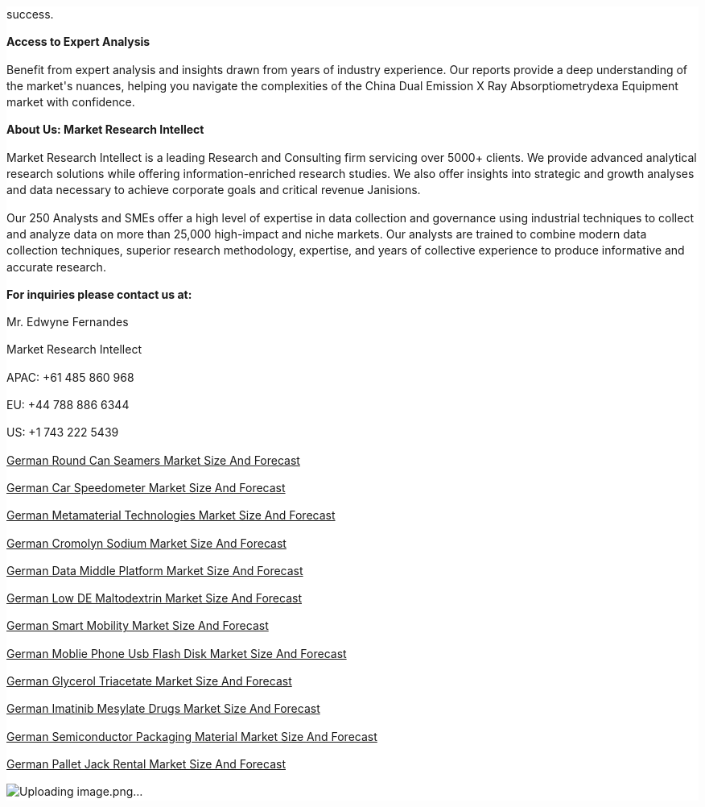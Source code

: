 success.</p><p class="" data-start="2006" data-end="2266"><strong data-start="2006" data-end="2035">Access to Expert Analysis</strong></p><p class="" data-start="2006" data-end="2266">Benefit from expert analysis and insights drawn from years of industry experience. Our reports provide a deep understanding of the market's nuances, helping you navigate the complexities of the China Dual Emission X Ray Absorptiometrydexa Equipment market with confidence.</p><p><strong><span class="font-[700]">About Us: Market Research Intellect</span></strong></p><p><span class="">Market Research Intellect is a leading Research and Consulting firm servicing over 5000+ clients. We provide advanced analytical research solutions while offering information-enriched research studies.&nbsp;</span>We also offer insights into strategic and growth analyses and data necessary to achieve corporate goals and critical revenue Janisions.</p><p><span class="">Our 250 Analysts and SMEs offer a high level of expertise in data collection and governance using industrial techniques to collect and analyze data on more than 25,000 high-impact and niche markets. Our analysts are trained to combine modern data collection techniques, superior research methodology, expertise, and years of collective experience to produce informative and accurate research.</span></p><p><strong>For inquiries please contact us at:</strong></p><p>Mr. Edwyne Fernandes</p><p>Market Research Intellect</p><p>APAC: +61 485 860 968</p><p>EU: +44 788 886 6344</p><p>US: +1 743 222 5439</p><p><a href="https://github.com/ruturb23/Lifestyle/blob/main/Round-Can-Seamers-Market/China-Round-Can-Seamers-Market.md">German Round Can Seamers Market Size And Forecast</a></p><p><a href="https://github.com/ruturb23/Lifestyle/blob/main/Car-Speedometer-Market/China-Car-Speedometer-Market.md">German Car Speedometer Market Size And Forecast</a></p><p><a href="https://github.com/ruturb23/Lifestyle/blob/main/Metamaterial-Technologies-Market/China-Metamaterial-Technologies-Market.md">German Metamaterial Technologies Market Size And Forecast</a></p><p><a href="https://github.com/ruturb23/Lifestyle/blob/main/Cromolyn-Sodium-Market/China-Cromolyn-Sodium-Market.md">German Cromolyn Sodium Market Size And Forecast</a></p><p><a href="https://github.com/ruturb23/Lifestyle/blob/main/Data-Middle-Platform-Market/China-Data-Middle-Platform-Market.md">German Data Middle Platform Market Size And Forecast</a></p><p><a href="https://github.com/ruturb23/Lifestyle/blob/main/Low-DE-Maltodextrin-Market/China-Low-DE-Maltodextrin-Market.md">German Low DE Maltodextrin Market Size And Forecast</a></p><p><a href="https://github.com/ruturb23/Lifestyle/blob/main/Smart-Mobility-Market/China-Smart-Mobility-Market.md">German Smart Mobility Market Size And Forecast</a></p><p><a href="https://github.com/ruturb23/Lifestyle/blob/main/Moblie-Phone-Usb-Flash-Disk-Market/China-Moblie-Phone-Usb-Flash-Disk-Market.md">German Moblie Phone Usb Flash Disk Market Size And Forecast</a></p><p><a href="https://github.com/ruturb23/Lifestyle/blob/main/Glycerol-Triacetate-Market/China-Glycerol-Triacetate-Market.md">German Glycerol Triacetate Market Size And Forecast</a></p><p><a href="https://github.com/ruturb23/Lifestyle/blob/main/Imatinib-Mesylate-Drugs-Market/China-Imatinib-Mesylate-Drugs-Market.md">German Imatinib Mesylate Drugs Market Size And Forecast</a></p><p><a href="https://github.com/ruturb23/Lifestyle/blob/main/Semiconductor-Packaging-Material-Market/China-Semiconductor-Packaging-Material-Market.md">German Semiconductor Packaging Material Market Size And Forecast</a></p><p><a href="https://github.com/ruturb23/Lifestyle/blob/main/Pallet-Jack-Rental-Market/China-Pallet-Jack-Rental-Market.md">German Pallet Jack Rental Market Size And Forecast</a></p>
![Uploading image.png…]()
